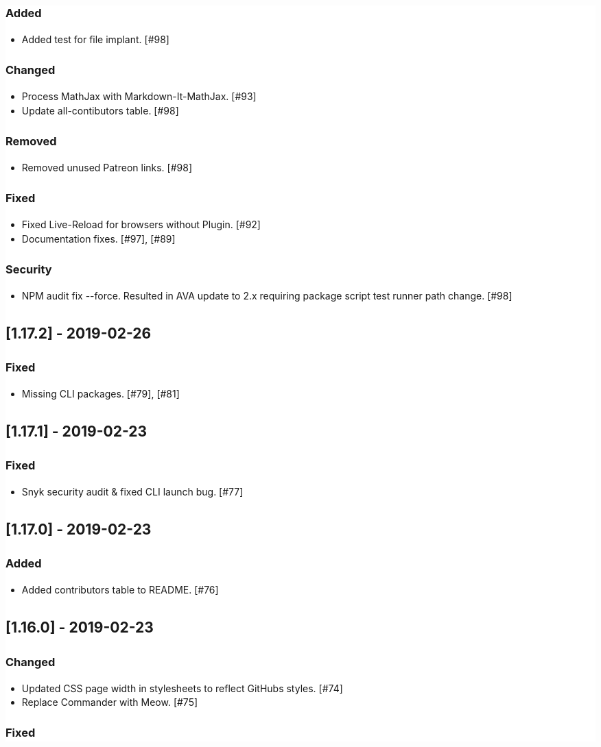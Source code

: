 ### Added

- Added test for file implant. [#98]

### Changed

- Process MathJax with Markdown-It-MathJax. [#93]
- Update all-contibutors table. [#98]

### Removed

- Removed unused Patreon links. [#98]

### Fixed

- Fixed Live-Reload for browsers without Plugin. [#92]
- Documentation fixes. [#97], [#89]

### Security

- NPM audit fix --force. Resulted in AVA update to 2.x requiring package script test runner path change. [#98]

## [1.17.2] - 2019-02-26

### Fixed

- Missing CLI packages. [#79], [#81]

## [1.17.1] - 2019-02-23

### Fixed

- Snyk security audit & fixed CLI launch bug. [#77]

## [1.17.0] - 2019-02-23

### Added

- Added contributors table to README. [#76]

## [1.16.0] - 2019-02-23

### Changed

- Updated CSS page width in stylesheets to reflect GitHubs styles. [#74]
- Replace Commander with Meow. [#75]

### Fixed
